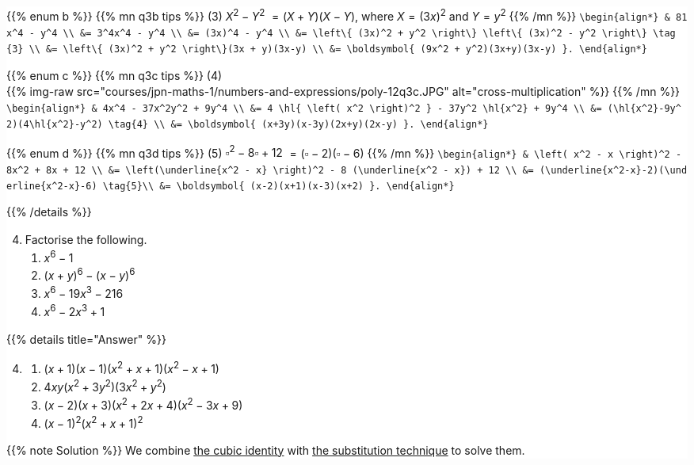 {{% enum b %}}
{{% mn q3b tips %}}
(3) $X^2-Y^2$ $=(X+Y)(X-Y)$, where $X=(3x)^2$ and $Y=y^2$
{{% /mn %}}
`\begin{align*}
& 81x^4 - y^4 \\
&= 3^4x^4 - y^4 \\
&= (3x)^4 - y^4 \\
&= \left\{ (3x)^2 + y^2 \right\} \left\{ (3x)^2 - y^2 \right\} \tag{3} \\
&= \left\{ (3x)^2 + y^2 \right\}(3x + y)(3x-y) \\
&= \boldsymbol{ (9x^2 + y^2)(3x+y)(3x-y) }.
\end{align*}`

{{% enum c %}}
{{% mn q3c tips %}}
(4)<br>
{{% img-raw src="courses/jpn-maths-1/numbers-and-expressions/poly-12q3c.JPG" alt="cross-multiplication" %}}
{{% /mn %}}
`\begin{align*}
& 4x^4 - 37x^2y^2 + 9y^4 \\
&= 4 \hl{ \left( x^2 \right)^2 } - 37y^2 \hl{x^2} + 9y^4 \\
&= (\hl{x^2}-9y^2)(4\hl{x^2}-y^2) \tag{4} \\
&= \boldsymbol{ (x+3y)(x-3y)(2x+y)(2x-y) }.
\end{align*}`

{{% enum d %}}
{{% mn q3d tips %}}
(5) $\square^2 -8\square + 12$ $=(\square-2)(\square-6)$
{{% /mn %}}
`\begin{align*}
& \left( x^2 - x \right)^2 - 8x^2 + 8x + 12 \\
&= \left(\underline{x^2 - x} \right)^2 - 8 (\underline{x^2 - x}) + 12 \\
&= (\underline{x^2-x}-2)(\underline{x^2-x}-6) \tag{5}\\
&= \boldsymbol{ (x-2)(x+1)(x-3)(x+2) }.
\end{align*}`

{{% /details %}}

4. Factorise the following.
    1. $x^6 - 1$
    2. $(x+y)^6 - (x-y)^6$
    3. $x^6 - 19x^3 - 216$
    4. $x^6 - 2x^3 + 1$

{{% details title="Answer" %}}

4.  
    1. $(x+1)(x-1)(x^2+x+1)(x^2-x+1)$
    2. $4xy(x^2+3y^2)(3x^2+y^2)$
    3. $(x-2)(x+3)(x^2+2x+4)(x^2-3x+9)$
    4. $(x-1)^2(x^2+x+1)^2$

{{% note Solution %}}
We combine [the cubic identity](../factorising-identities-2/#factorising-with-cubic-identities) with [the substitution technique](../advanced-factorising-1/#factorising-by-substitution) to solve them.
